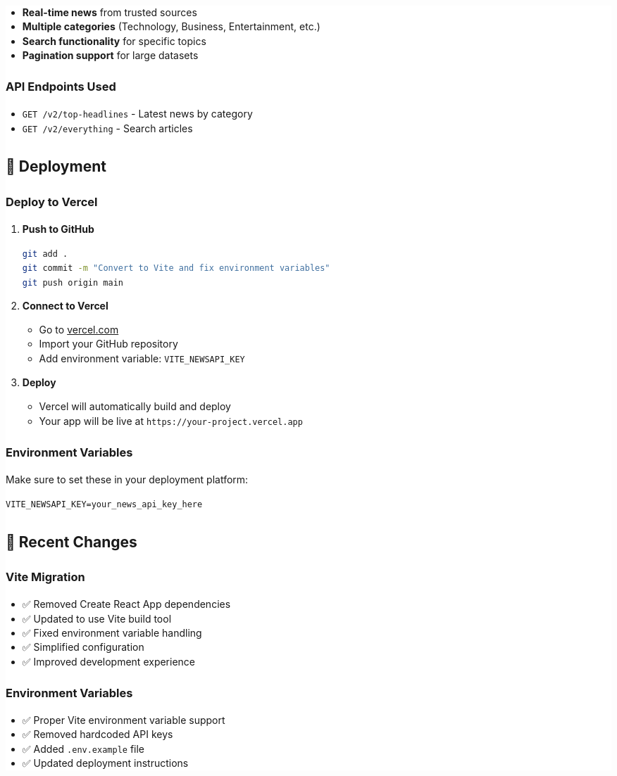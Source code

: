 - **Real-time news** from trusted sources
- **Multiple categories** (Technology, Business, Entertainment, etc.)
- **Search functionality** for specific topics
- **Pagination support** for large datasets

### API Endpoints Used
- `GET /v2/top-headlines` - Latest news by category
- `GET /v2/everything` - Search articles

## 🚀 Deployment

### Deploy to Vercel

1. **Push to GitHub**
   ```bash
   git add .
   git commit -m "Convert to Vite and fix environment variables"
   git push origin main
   ```

2. **Connect to Vercel**
   - Go to [vercel.com](https://vercel.com)
   - Import your GitHub repository
   - Add environment variable: `VITE_NEWSAPI_KEY`

3. **Deploy**
   - Vercel will automatically build and deploy
   - Your app will be live at `https://your-project.vercel.app`

### Environment Variables

Make sure to set these in your deployment platform:

```env
VITE_NEWSAPI_KEY=your_news_api_key_here
```

## 🔧 Recent Changes

### Vite Migration
- ✅ Removed Create React App dependencies
- ✅ Updated to use Vite build tool
- ✅ Fixed environment variable handling
- ✅ Simplified configuration
- ✅ Improved development experience

### Environment Variables
- ✅ Proper Vite environment variable support
- ✅ Removed hardcoded API keys
- ✅ Added `.env.example` file
- ✅ Updated deployment instructions
